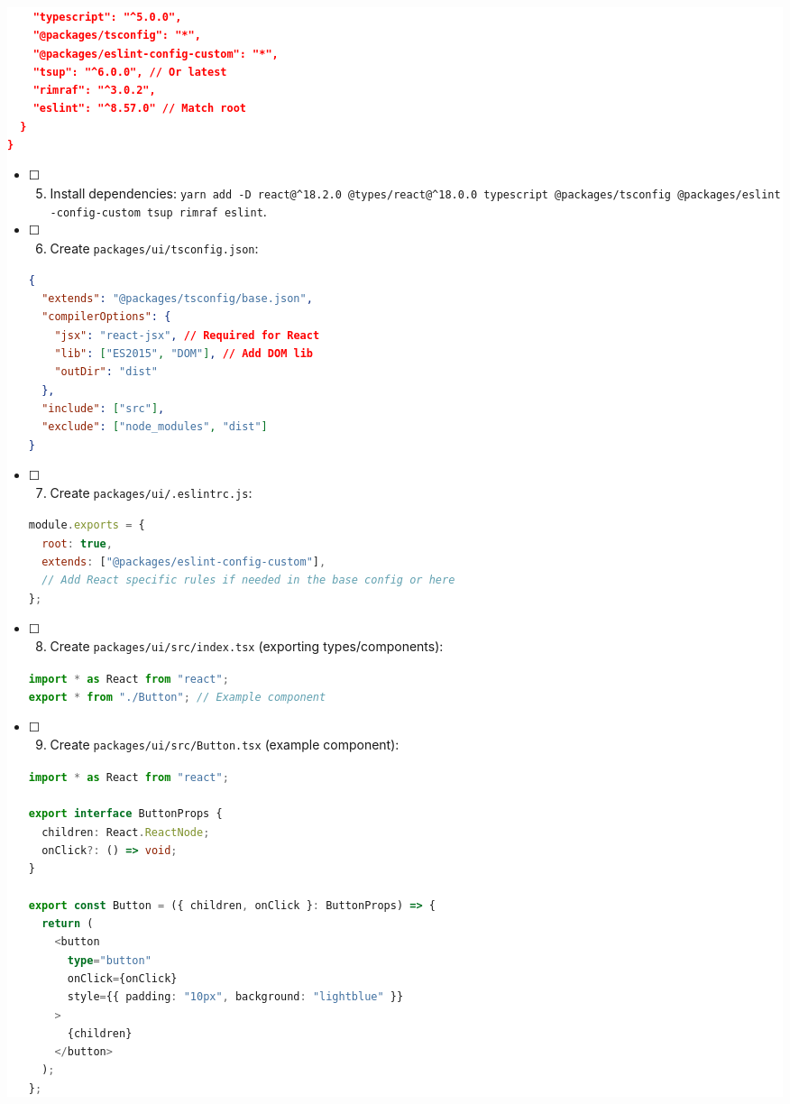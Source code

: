   ```json
      "typescript": "^5.0.0",
      "@packages/tsconfig": "*",
      "@packages/eslint-config-custom": "*",
      "tsup": "^6.0.0", // Or latest
      "rimraf": "^3.0.2",
      "eslint": "^8.57.0" // Match root
    }
  }
  ```
- [ ] 5. Install dependencies: `yarn add -D react@^18.2.0 @types/react@^18.0.0 typescript @packages/tsconfig @packages/eslint-config-custom tsup rimraf eslint`.
- [ ] 6. Create `packages/ui/tsconfig.json`:
  ```json
  {
    "extends": "@packages/tsconfig/base.json",
    "compilerOptions": {
      "jsx": "react-jsx", // Required for React
      "lib": ["ES2015", "DOM"], // Add DOM lib
      "outDir": "dist"
    },
    "include": ["src"],
    "exclude": ["node_modules", "dist"]
  }
  ```
- [ ] 7. Create `packages/ui/.eslintrc.js`:
  ```javascript
  module.exports = {
    root: true,
    extends: ["@packages/eslint-config-custom"],
    // Add React specific rules if needed in the base config or here
  };
  ```
- [ ] 8. Create `packages/ui/src/index.tsx` (exporting types/components):
  ```typescript
  import * as React from "react";
  export * from "./Button"; // Example component
  ```
- [ ] 9. Create `packages/ui/src/Button.tsx` (example component):

  ```typescript
  import * as React from "react";

  export interface ButtonProps {
    children: React.ReactNode;
    onClick?: () => void;
  }

  export const Button = ({ children, onClick }: ButtonProps) => {
    return (
      <button
        type="button"
        onClick={onClick}
        style={{ padding: "10px", background: "lightblue" }}
      >
        {children}
      </button>
    );
  };
  ```
